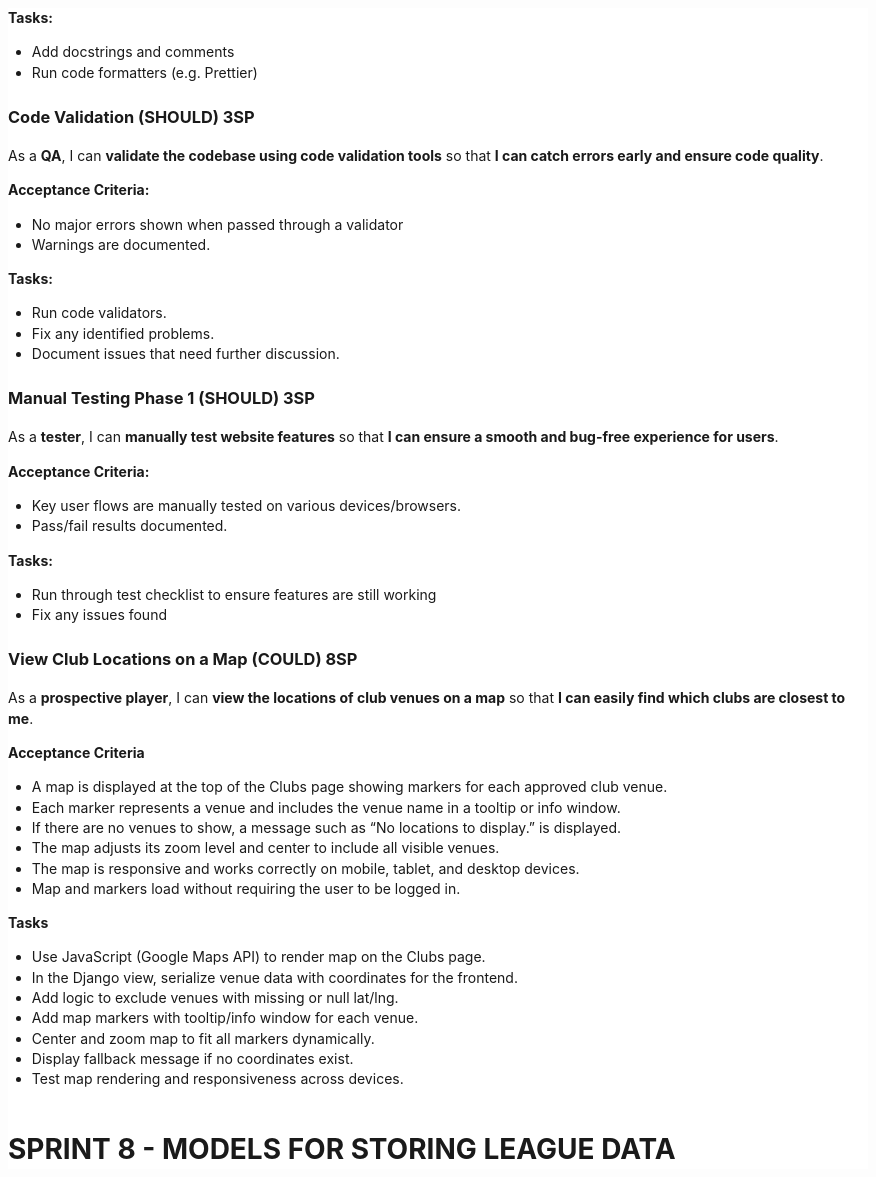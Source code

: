 **Tasks:**
- Add docstrings and comments
- Run code formatters (e.g. Prettier)


### Code Validation  (SHOULD) 3SP
As a **QA**, I can **validate the codebase using code validation tools** so that **I can catch errors early and ensure code quality**.

**Acceptance Criteria:**
- No major errors shown when passed through a validator
- Warnings are documented.

**Tasks:**
- Run code validators.
- Fix any identified problems.
- Document issues that need further discussion.


### Manual Testing Phase 1  (SHOULD) 3SP
As a **tester**, I can **manually test website features** so that **I can ensure a smooth and bug-free experience for users**.

**Acceptance Criteria:**
- Key user flows are manually tested on various devices/browsers.
- Pass/fail results documented.

**Tasks:**
- Run through test checklist to ensure features are still working
- Fix any issues found


### View Club Locations on a Map  (COULD) 8SP
As a **prospective player**, I can **view the locations of club venues on a map** so that **I can easily find which clubs are closest to me**.

**Acceptance Criteria**
- A map is displayed at the top of the Clubs page showing markers for each approved club venue.
- Each marker represents a venue and includes the venue name in a tooltip or info window.
- If there are no venues to show, a message such as “No locations to display.” is displayed.
- The map adjusts its zoom level and center to include all visible venues.
- The map is responsive and works correctly on mobile, tablet, and desktop devices.
- Map and markers load without requiring the user to be logged in.

**Tasks**
- Use JavaScript (Google Maps API) to render map on the Clubs page.
- In the Django view, serialize venue data with coordinates for the frontend.
- Add logic to exclude venues with missing or null lat/lng.
- Add map markers with tooltip/info window for each venue.
- Center and zoom map to fit all markers dynamically.
- Display fallback message if no coordinates exist.
- Test map rendering and responsiveness across devices.


# SPRINT 8 - MODELS FOR STORING LEAGUE DATA

